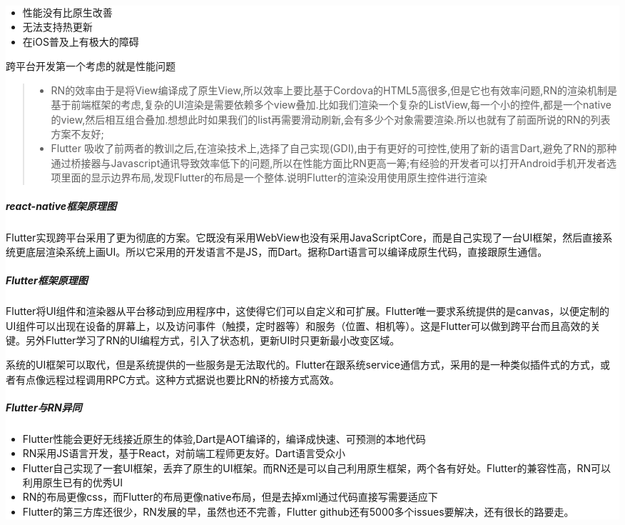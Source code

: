- 性能没有比原生改善
- 无法支持热更新
- 在iOS普及上有极大的障碍









跨平台开发第一个考虑的就是性能问题

> - RN的效率由于是将View编译成了原生View,所以效率上要比基于Cordova的HTML5高很多,但是它也有效率问题,RN的渲染机制是基于前端框架的考虑,复杂的UI渲染是需要依赖多个view叠加.比如我们渲染一个复杂的ListView,每一个小的控件,都是一个native的view,然后相互组合叠加.想想此时如果我们的list再需要滑动刷新,会有多少个对象需要渲染.所以也就有了前面所说的RN的列表方案不友好;
> - Flutter 吸收了前两者的教训之后,在渲染技术上,选择了自己实现(GDI),由于有更好的可控性,使用了新的语言Dart,避免了RN的那种通过桥接器与Javascript通讯导致效率低下的问题,所以在性能方面比RN更高一筹;有经验的开发者可以打开Android手机开发者选项里面的显示边界布局,发现Flutter的布局是一个整体.说明Flutter的渲染没用使用原生控件进行渲染

##### react-native框架原理图





Flutter实现跨平台采用了更为彻底的方案。它既没有采用WebView也没有采用JavaScriptCore，而是自己实现了一台UI框架，然后直接系统更底层渲染系统上画UI。所以它采用的开发语言不是JS，而Dart。据称Dart语言可以编译成原生代码，直接跟原生通信。



##### Flutter框架原理图



Flutter将UI组件和渲染器从平台移动到应用程序中，这使得它们可以自定义和可扩展。Flutter唯一要求系统提供的是canvas，以便定制的UI组件可以出现在设备的屏幕上，以及访问事件（触摸，定时器等）和服务（位置、相机等）。这是Flutter可以做到跨平台而且高效的关键。另外Flutter学习了RN的UI编程方式，引入了状态机，更新UI时只更新最小改变区域。

系统的UI框架可以取代，但是系统提供的一些服务是无法取代的。Flutter在跟系统service通信方式，采用的是一种类似插件式的方式，或者有点像远程过程调用RPC方式。这种方式据说也要比RN的桥接方式高效。

##### Flutter与RN异同

- Flutter性能会更好无线接近原生的体验,Dart是AOT编译的，编译成快速、可预测的本地代码
- RN采用JS语言开发，基于React，对前端工程师更友好。Dart语言受众小
- Flutter自己实现了一套UI框架，丢弃了原生的UI框架。而RN还是可以自己利用原生框架，两个各有好处。Flutter的兼容性高，RN可以利用原生已有的优秀UI
- RN的布局更像css，而Flutter的布局更像native布局，但是去掉xml通过代码直接写需要适应下
- Flutter的第三方库还很少，RN发展的早，虽然也还不完善，Flutter github还有5000多个issues要解决，还有很长的路要走。





